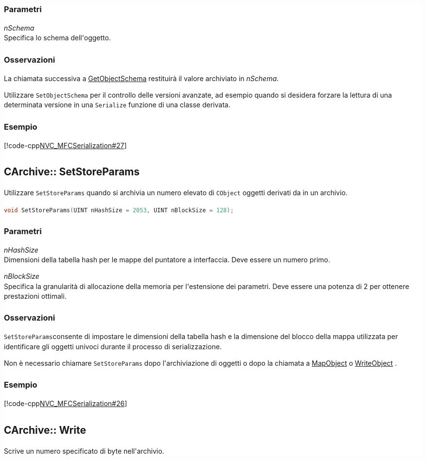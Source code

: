 ### <a name="parameters"></a>Parametri

*nSchema*<br/>
Specifica lo schema dell'oggetto.

### <a name="remarks"></a>Osservazioni

La chiamata successiva a [GetObjectSchema](#getobjectschema) restituirà il valore archiviato in *nSchema*.

Utilizzare `SetObjectSchema` per il controllo delle versioni avanzate, ad esempio quando si desidera forzare la lettura di una determinata versione in una `Serialize` funzione di una classe derivata.

### <a name="example"></a>Esempio

[!code-cpp[NVC_MFCSerialization#27](../../mfc/codesnippet/cpp/carchive-class_19.cpp)]

## <a name="carchivesetstoreparams"></a><a name="setstoreparams"></a>CArchive:: SetStoreParams

Utilizzare `SetStoreParams` quando si archivia un numero elevato di `CObject` oggetti derivati da in un archivio.

```cpp
void SetStoreParams(UINT nHashSize = 2053, UINT nBlockSize = 128);
```

### <a name="parameters"></a>Parametri

*nHashSize*<br/>
Dimensioni della tabella hash per le mappe del puntatore a interfaccia. Deve essere un numero primo.

*nBlockSize*<br/>
Specifica la granularità di allocazione della memoria per l'estensione dei parametri. Deve essere una potenza di 2 per ottenere prestazioni ottimali.

### <a name="remarks"></a>Osservazioni

`SetStoreParams`consente di impostare le dimensioni della tabella hash e la dimensione del blocco della mappa utilizzata per identificare gli oggetti univoci durante il processo di serializzazione.

Non è necessario chiamare `SetStoreParams` dopo l'archiviazione di oggetti o dopo la chiamata a [MapObject](#mapobject) o [WriteObject](#writeobject) .

### <a name="example"></a>Esempio

[!code-cpp[NVC_MFCSerialization#26](../../mfc/codesnippet/cpp/carchive-class_18.h)]

## <a name="carchivewrite"></a><a name="write"></a>CArchive:: Write

Scrive un numero specificato di byte nell'archivio.
